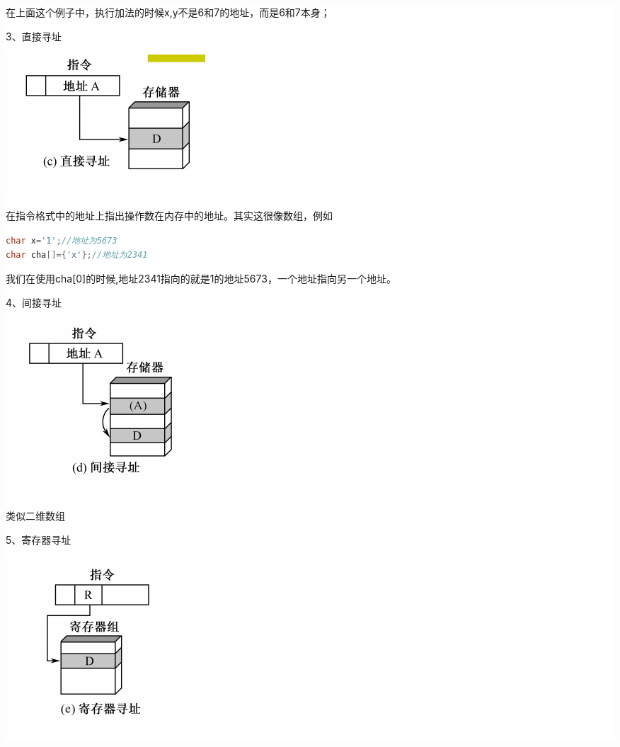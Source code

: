 在上面这个例子中，执行加法的时候x,y不是6和7的地址，而是6和7本身；

3、直接寻址

![tu22](tu22.png)

在指令格式中的地址上指出操作数在内存中的地址。其实这很像数组，例如

```c
char x='1';//地址为5673
char cha[]={'x'};//地址为2341
```

我们在使用cha[0]的时候,地址2341指向的就是1的地址5673，一个地址指向另一个地址。

4、间接寻址

![tu23](tu23.png)

类似二维数组

5、寄存器寻址

![tu24](tu24.png)
